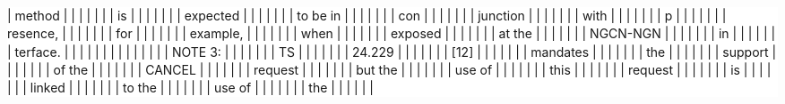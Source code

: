 | method   |          |          |          |          |          |
| is       |          |          |          |          |          |
| expected |          |          |          |          |          |
| to be in |          |          |          |          |          |
| con      |          |          |          |          |          |
| junction |          |          |          |          |          |
| with     |          |          |          |          |          |
| p        |          |          |          |          |          |
| resence, |          |          |          |          |          |
| for      |          |          |          |          |          |
| example, |          |          |          |          |          |
| when     |          |          |          |          |          |
| exposed  |          |          |          |          |          |
| at the   |          |          |          |          |          |
| NGCN-NGN |          |          |          |          |          |
| in       |          |          |          |          |          |
| terface. |          |          |          |          |          |
|          |          |          |          |          |          |
| NOTE 3:  |          |          |          |          |          |
| TS       |          |          |          |          |          |
| 24.229   |          |          |          |          |          |
| \[12\]   |          |          |          |          |          |
| mandates |          |          |          |          |          |
| the      |          |          |          |          |          |
| support  |          |          |          |          |          |
| of the   |          |          |          |          |          |
| CANCEL   |          |          |          |          |          |
| request  |          |          |          |          |          |
| but the  |          |          |          |          |          |
| use of   |          |          |          |          |          |
| this     |          |          |          |          |          |
| request  |          |          |          |          |          |
| is       |          |          |          |          |          |
| linked   |          |          |          |          |          |
| to the   |          |          |          |          |          |
| use of   |          |          |          |          |          |
| the      |          |          |          |          |          |